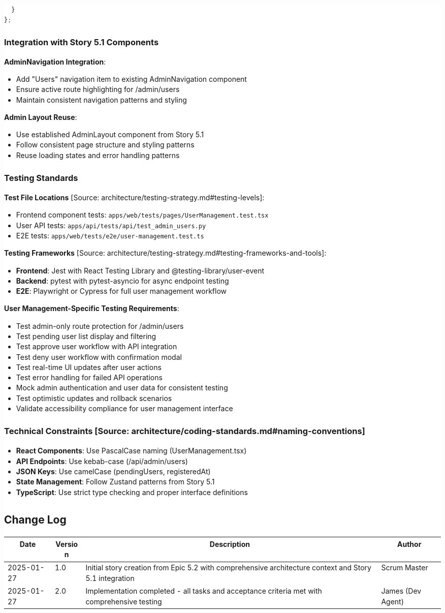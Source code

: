 ```typescript
  }
};
```

### Integration with Story 5.1 Components
**AdminNavigation Integration**:
- Add "Users" navigation item to existing AdminNavigation component
- Ensure active route highlighting for /admin/users
- Maintain consistent navigation patterns and styling

**Admin Layout Reuse**:
- Use established AdminLayout component from Story 5.1
- Follow consistent page structure and styling patterns
- Reuse loading states and error handling patterns

### Testing Standards
**Test File Locations** [Source: architecture/testing-strategy.md#testing-levels]:
- Frontend component tests: `apps/web/tests/pages/UserManagement.test.tsx`
- User API tests: `apps/api/tests/api/test_admin_users.py`
- E2E tests: `apps/web/tests/e2e/user-management.test.ts`

**Testing Frameworks** [Source: architecture/testing-strategy.md#testing-frameworks-and-tools]:
- **Frontend**: Jest with React Testing Library and @testing-library/user-event
- **Backend**: pytest with pytest-asyncio for async endpoint testing
- **E2E**: Playwright or Cypress for full user management workflow

**User Management-Specific Testing Requirements**:
- Test admin-only route protection for /admin/users
- Test pending user list display and filtering
- Test approve user workflow with API integration
- Test deny user workflow with confirmation modal
- Test real-time UI updates after user actions
- Test error handling for failed API operations
- Mock admin authentication and user data for consistent testing
- Test optimistic updates and rollback scenarios
- Validate accessibility compliance for user management interface

### Technical Constraints [Source: architecture/coding-standards.md#naming-conventions]
- **React Components**: Use PascalCase naming (UserManagement.tsx)
- **API Endpoints**: Use kebab-case (/api/admin/users)
- **JSON Keys**: Use camelCase (pendingUsers, registeredAt)
- **State Management**: Follow Zustand patterns from Story 5.1
- **TypeScript**: Use strict type checking and proper interface definitions

## Change Log

| Date | Version | Description | Author |
|------|---------|-------------|---------|
| 2025-01-27 | 1.0 | Initial story creation from Epic 5.2 with comprehensive architecture context and Story 5.1 integration | Scrum Master |
| 2025-01-27 | 2.0 | Implementation completed - all tasks and acceptance criteria met with comprehensive testing | James (Dev Agent) |
